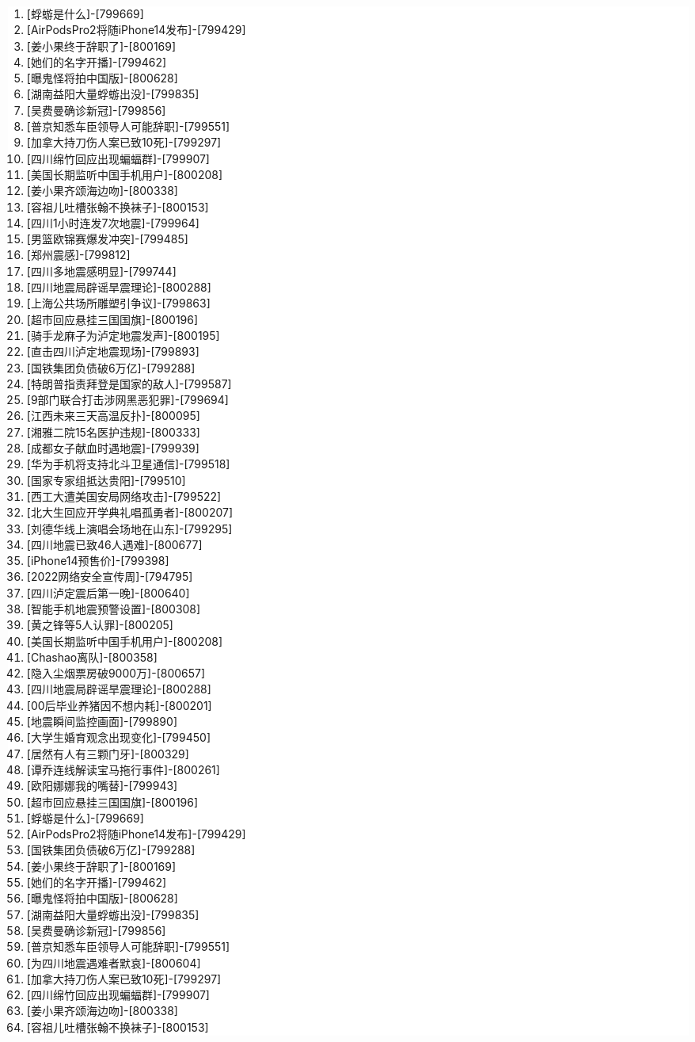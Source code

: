 1. [蜉蝣是什么]-[799669]
1. [AirPodsPro2将随iPhone14发布]-[799429]
1. [姜小果终于辞职了]-[800169]
1. [她们的名字开播]-[799462]
1. [曝鬼怪将拍中国版]-[800628]
1. [湖南益阳大量蜉蝣出没]-[799835]
1. [吴费曼确诊新冠]-[799856]
1. [普京知悉车臣领导人可能辞职]-[799551]
1. [加拿大持刀伤人案已致10死]-[799297]
1. [四川绵竹回应出现蝙蝠群]-[799907]
1. [美国长期监听中国手机用户]-[800208]
1. [姜小果齐颂海边吻]-[800338]
1. [容祖儿吐槽张翰不换袜子]-[800153]
1. [四川1小时连发7次地震]-[799964]
1. [男篮欧锦赛爆发冲突]-[799485]
1. [郑州震感]-[799812]
1. [四川多地震感明显]-[799744]
1. [四川地震局辟谣旱震理论]-[800288]
1. [上海公共场所雕塑引争议]-[799863]
1. [超市回应悬挂三国国旗]-[800196]
1. [骑手龙麻子为泸定地震发声]-[800195]
1. [直击四川泸定地震现场]-[799893]
1. [国铁集团负债破6万亿]-[799288]
1. [特朗普指责拜登是国家的敌人]-[799587]
1. [9部门联合打击涉网黑恶犯罪]-[799694]
1. [江西未来三天高温反扑]-[800095]
1. [湘雅二院15名医护违规]-[800333]
1. [成都女子献血时遇地震]-[799939]
1. [华为手机将支持北斗卫星通信]-[799518]
1. [国家专家组抵达贵阳]-[799510]
1. [西工大遭美国安局网络攻击]-[799522]
1. [北大生回应开学典礼唱孤勇者]-[800207]
1. [刘德华线上演唱会场地在山东]-[799295]
1. [四川地震已致46人遇难]-[800677]
1. [iPhone14预售价]-[799398]
1. [2022网络安全宣传周]-[794795]
1. [四川泸定震后第一晚]-[800640]
1. [智能手机地震预警设置]-[800308]
1. [黄之锋等5人认罪]-[800205]
1. [美国长期监听中国手机用户]-[800208]
1. [Chashao离队]-[800358]
1. [隐入尘烟票房破9000万]-[800657]
1. [四川地震局辟谣旱震理论]-[800288]
1. [00后毕业养猪因不想内耗]-[800201]
1. [地震瞬间监控画面]-[799890]
1. [大学生婚育观念出现变化]-[799450]
1. [居然有人有三颗门牙]-[800329]
1. [谭乔连线解读宝马拖行事件]-[800261]
1. [欧阳娜娜我的嘴替]-[799943]
1. [超市回应悬挂三国国旗]-[800196]
1. [蜉蝣是什么]-[799669]
1. [AirPodsPro2将随iPhone14发布]-[799429]
1. [国铁集团负债破6万亿]-[799288]
1. [姜小果终于辞职了]-[800169]
1. [她们的名字开播]-[799462]
1. [曝鬼怪将拍中国版]-[800628]
1. [湖南益阳大量蜉蝣出没]-[799835]
1. [吴费曼确诊新冠]-[799856]
1. [普京知悉车臣领导人可能辞职]-[799551]
1. [为四川地震遇难者默哀]-[800604]
1. [加拿大持刀伤人案已致10死]-[799297]
1. [四川绵竹回应出现蝙蝠群]-[799907]
1. [姜小果齐颂海边吻]-[800338]
1. [容祖儿吐槽张翰不换袜子]-[800153]